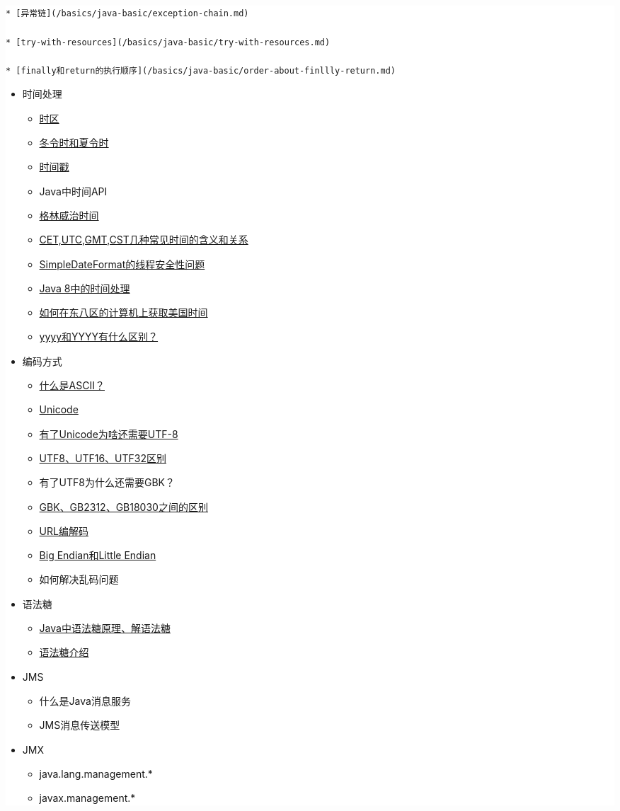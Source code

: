     * [异常链](/basics/java-basic/exception-chain.md)
    
    * [try-with-resources](/basics/java-basic/try-with-resources.md)
    
    * [finally和return的执行顺序](/basics/java-basic/order-about-finllly-return.md)
    
* 时间处理
    
    * [时区](/basics/java-basic/time-zone.md)
    
    * [冬令时和夏令时](/basics/java-basic/StandardTime-vs-daylightSavingTime.md)
    
    * [时间戳](/basics/java-basic/timestamp.md)
    * Java中时间API
    
    * [格林威治时间](/basics/java-basic/GMT.md)
    
    * [CET,UTC,GMT,CST几种常见时间的含义和关系](/basics/java-basic/CET-UTC-GMT-CST.md)
    
    * [SimpleDateFormat的线程安全性问题](/basics/java-basic/simpledateformat-thread-safe.md)
    
    * [Java 8中的时间处理](/basics/java-basic/time-in-java8.md)
    
    * [如何在东八区的计算机上获取美国时间](/basics/java-basic/get-los_angeles-time.md)
    
    * [yyyy和YYYY有什么区别？](/basics/java-basic/YYYY-vs-yyyy.md)
    
* 编码方式
    
    * [什么是ASCII？](/basics/java-basic/ASCII.md)
    
    * [Unicode](/basics/java-basic/UNICODE.md)
    
    * [有了Unicode为啥还需要UTF-8](/basics/java-basic/why-utf8.md)
    
    * [UTF8、UTF16、UTF32区别](/basics/java-basic/UTF8-UTF16-UTF32.md)
    
    * 有了UTF8为什么还需要GBK？
    
    * [GBK、GB2312、GB18030之间的区别](/basics/java-basic/gbk-gb2312-gb18030.md)
    
    * [URL编解码](/basics/java-basic/url-encode.md)
    
    * [Big Endian和Little Endian](/basics/java-basic/big-endian-vs-little-endian.md)
    
    * 如何解决乱码问题
    
* 语法糖
    
    *  [Java中语法糖原理、解语法糖](/basics/java-basic/syntactic-sugar.md)
    
    *  [语法糖介绍](/basics/java-basic/syntactic-sugar.md)
    
* JMS
    
    * 什么是Java消息服务
    
    * JMS消息传送模型
    
* JMX
    
    * java.lang.management.* 
    
    * javax.management.*
    